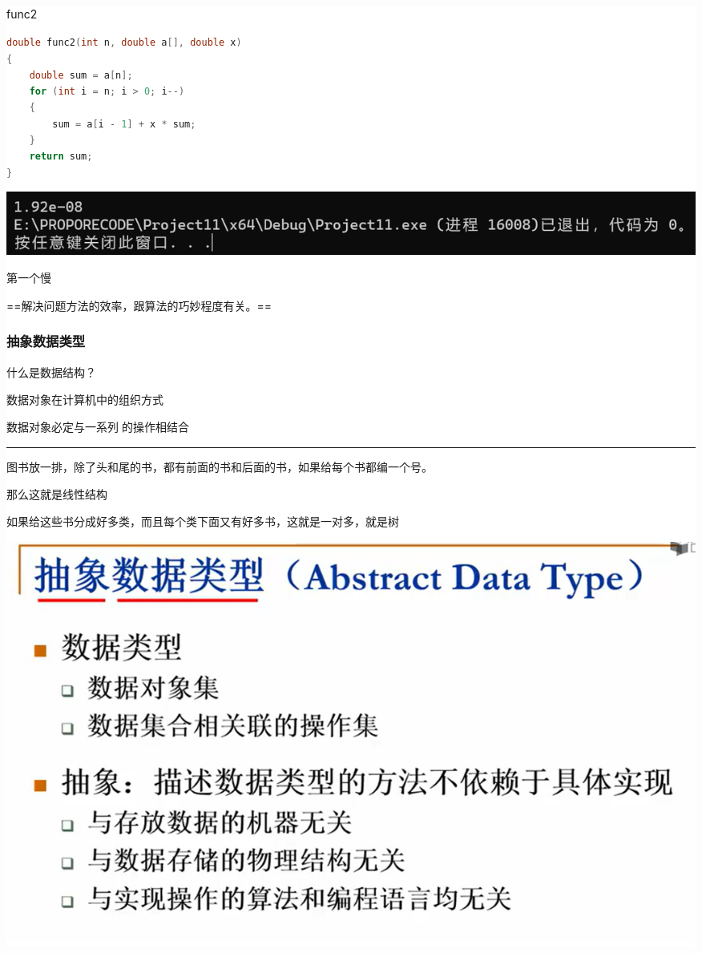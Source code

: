 func2

```c++
double func2(int n, double a[], double x)
{
    double sum = a[n];
    for (int i = n; i > 0; i--)
    {
        sum = a[i - 1] + x * sum;
    }
    return sum;
}
```

![image-20231025200626951](%E6%95%B0%E6%8D%AE%E7%BB%93%E6%9E%84/image-20231025200626951.png)

第一个慢

==解决问题方法的效率，跟算法的巧妙程度有关。==

### 抽象数据类型

什么是数据结构？

数据对象在计算机中的组织方式

数据对象必定与一系列 的操作相结合

---

图书放一排，除了头和尾的书，都有前面的书和后面的书，如果给每个书都编一个号。

那么这就是线性结构

如果给这些书分成好多类，而且每个类下面又有好多书，这就是一对多，就是树

![image-20231025203920701](%E6%95%B0%E6%8D%AE%E7%BB%93%E6%9E%84/image-20231025203920701.png) 
